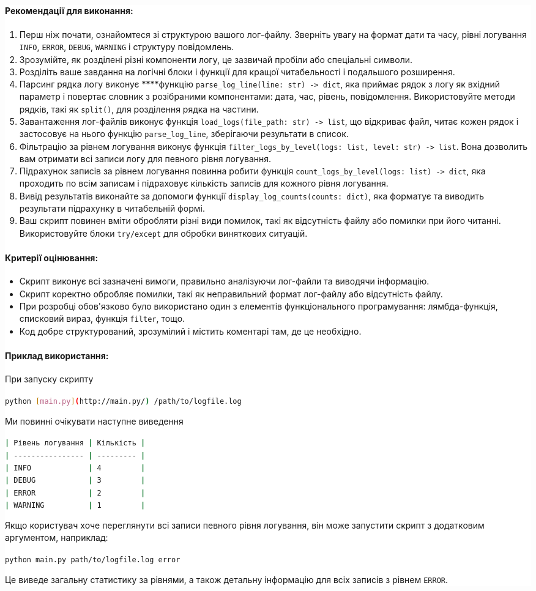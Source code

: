 #### Рекомендації для виконання:

1. Перш ніж почати, ознайомтеся зі структурою вашого лог-файлу. Зверніть увагу на формат дати та часу, рівні логування `INFO`, `ERROR`, `DEBUG`, `WARNING` і структуру повідомлень.
2. Зрозумійте, як розділені різні компоненти логу, це зазвичай пробіли або спеціальні символи.
3. Розділіть ваше завдання на логічні блоки і функції для кращої читабельності і подальшого розширення.
4. Парсинг рядка логу виконує \*\*\*\*функцію `parse_log_line(line: str) -> dict`, яка приймає рядок з логу як вхідний параметр і повертає словник з розібраними компонентами: дата, час, рівень, повідомлення. Використовуйте методи рядків, такі як `split()`, для розділення рядка на частини.
5. Завантаження лог-файлів виконує функція `load_logs(file_path: str) -> list`, що відкриває файл, читає кожен рядок і застосовує на нього функцію `parse_log_line`, зберігаючи результати в список.
6. Фільтрацію за рівнем логування виконує функція `filter_logs_by_level(logs: list, level: str) -> list`. Вона дозволить вам отримати всі записи логу для певного рівня логування.
7. Підрахунок записів за рівнем логування повинна робити функція `count_logs_by_level(logs: list) -> dict`, яка проходить по всім записам і підраховує кількість записів для кожного рівня логування.
8. Вивід результатів виконайте за допомоги функції `display_log_counts(counts: dict)`, яка форматує та виводить результати підрахунку в читабельній формі.
9. Ваш скрипт повинен вміти обробляти різні види помилок, такі як відсутність файлу або помилки при його читанні. Використовуйте блоки `try/except` для обробки виняткових ситуацій.

#### Критерії оцінювання:

- Скрипт виконує всі зазначені вимоги, правильно аналізуючи лог-файли та виводячи інформацію.
- Скрипт коректно обробляє помилки, такі як неправильний формат лог-файлу або відсутність файлу.
- При розробці обов'язково було використано один з елементів функціонального програмування: лямбда-функція, списковий вираз, функція `filter`, тощо.
- Код добре структурований, зрозумілий і містить коментарі там, де це необхідно.

#### Приклад використання:

При запуску скрипту

```bash
python [main.py](http://main.py/) /path/to/logfile.log
```

Ми повинні очікувати наступне виведення

```bash
| Рівень логування | Кількість |
| ---------------- | --------- |
| INFO             | 4         |
| DEBUG            | 3         |
| ERROR            | 2         |
| WARNING          | 1         |
```

Якщо користувач хоче переглянути всі записи певного рівня логування, він може запустити скрипт з додатковим аргументом, наприклад:

```bash
python main.py path/to/logfile.log error
```

Це виведе загальну статистику за рівнями, а також детальну інформацію для всіх записів з рівнем `ERROR`.
